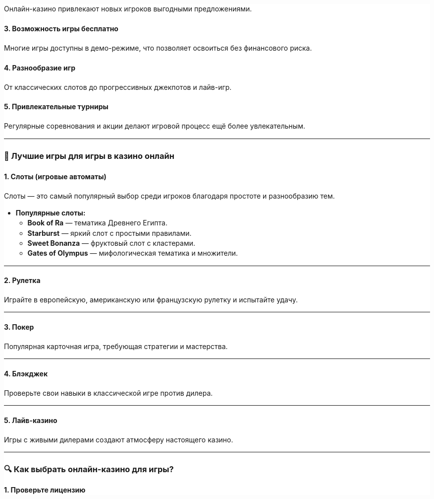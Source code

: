 Онлайн-казино привлекают новых игроков выгодными предложениями.

#### **3. Возможность игры бесплатно**

Многие игры доступны в демо-режиме, что позволяет освоиться без финансового риска.

#### **4. Разнообразие игр**

От классических слотов до прогрессивных джекпотов и лайв-игр.

#### **5. Привлекательные турниры**

Регулярные соревнования и акции делают игровой процесс ещё более увлекательным.

***

### 🌟 Лучшие игры для игры в казино онлайн

#### **1. Слоты (игровые автоматы)**

Слоты — это самый популярный выбор среди игроков благодаря простоте и разнообразию тем.

* **Популярные слоты:**
  * **Book of Ra** — тематика Древнего Египта.
  * **Starburst** — яркий слот с простыми правилами.
  * **Sweet Bonanza** — фруктовый слот с кластерами.
  * **Gates of Olympus** — мифологическая тематика и множители.

***

#### **2. Рулетка**

Играйте в европейскую, американскую или французскую рулетку и испытайте удачу.

***

#### **3. Покер**

Популярная карточная игра, требующая стратегии и мастерства.

***

#### **4. Блэкджек**

Проверьте свои навыки в классической игре против дилера.

***

#### **5. Лайв-казино**

Игры с живыми дилерами создают атмосферу настоящего казино.

***

### 🔍 Как выбрать онлайн-казино для игры?

#### **1. Проверьте лицензию**
